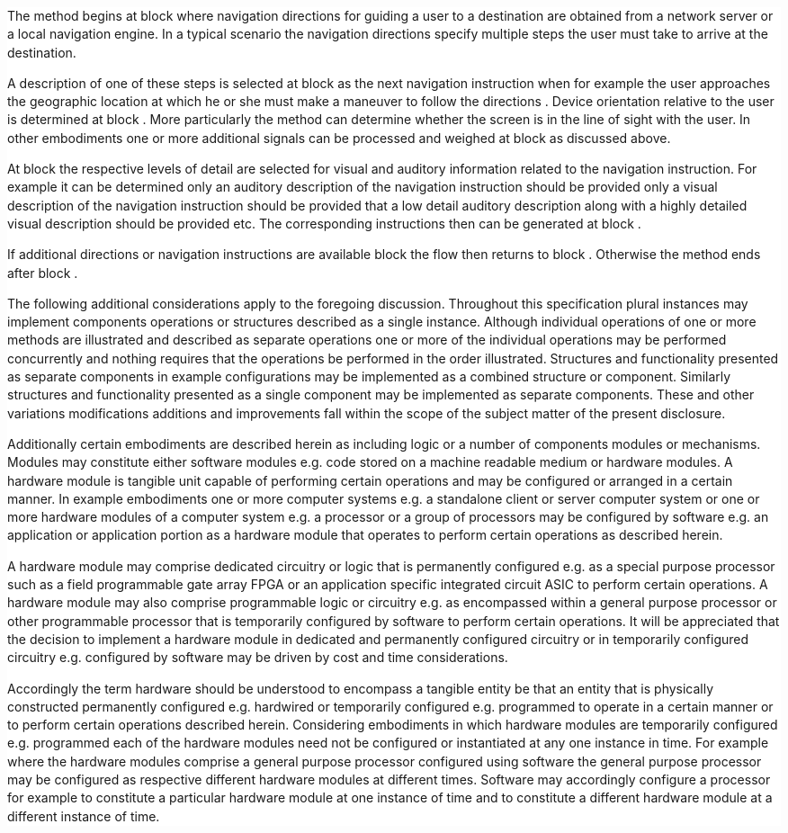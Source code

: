 The method begins at block where navigation directions for guiding a user to a destination are obtained from a network server or a local navigation engine. In a typical scenario the navigation directions specify multiple steps the user must take to arrive at the destination.

A description of one of these steps is selected at block as the next navigation instruction when for example the user approaches the geographic location at which he or she must make a maneuver to follow the directions . Device orientation relative to the user is determined at block . More particularly the method can determine whether the screen is in the line of sight with the user. In other embodiments one or more additional signals can be processed and weighed at block as discussed above.

At block the respective levels of detail are selected for visual and auditory information related to the navigation instruction. For example it can be determined only an auditory description of the navigation instruction should be provided only a visual description of the navigation instruction should be provided that a low detail auditory description along with a highly detailed visual description should be provided etc. The corresponding instructions then can be generated at block .

If additional directions or navigation instructions are available block the flow then returns to block . Otherwise the method ends after block .

The following additional considerations apply to the foregoing discussion. Throughout this specification plural instances may implement components operations or structures described as a single instance. Although individual operations of one or more methods are illustrated and described as separate operations one or more of the individual operations may be performed concurrently and nothing requires that the operations be performed in the order illustrated. Structures and functionality presented as separate components in example configurations may be implemented as a combined structure or component. Similarly structures and functionality presented as a single component may be implemented as separate components. These and other variations modifications additions and improvements fall within the scope of the subject matter of the present disclosure.

Additionally certain embodiments are described herein as including logic or a number of components modules or mechanisms. Modules may constitute either software modules e.g. code stored on a machine readable medium or hardware modules. A hardware module is tangible unit capable of performing certain operations and may be configured or arranged in a certain manner. In example embodiments one or more computer systems e.g. a standalone client or server computer system or one or more hardware modules of a computer system e.g. a processor or a group of processors may be configured by software e.g. an application or application portion as a hardware module that operates to perform certain operations as described herein.

A hardware module may comprise dedicated circuitry or logic that is permanently configured e.g. as a special purpose processor such as a field programmable gate array FPGA or an application specific integrated circuit ASIC to perform certain operations. A hardware module may also comprise programmable logic or circuitry e.g. as encompassed within a general purpose processor or other programmable processor that is temporarily configured by software to perform certain operations. It will be appreciated that the decision to implement a hardware module in dedicated and permanently configured circuitry or in temporarily configured circuitry e.g. configured by software may be driven by cost and time considerations.

Accordingly the term hardware should be understood to encompass a tangible entity be that an entity that is physically constructed permanently configured e.g. hardwired or temporarily configured e.g. programmed to operate in a certain manner or to perform certain operations described herein. Considering embodiments in which hardware modules are temporarily configured e.g. programmed each of the hardware modules need not be configured or instantiated at any one instance in time. For example where the hardware modules comprise a general purpose processor configured using software the general purpose processor may be configured as respective different hardware modules at different times. Software may accordingly configure a processor for example to constitute a particular hardware module at one instance of time and to constitute a different hardware module at a different instance of time.
